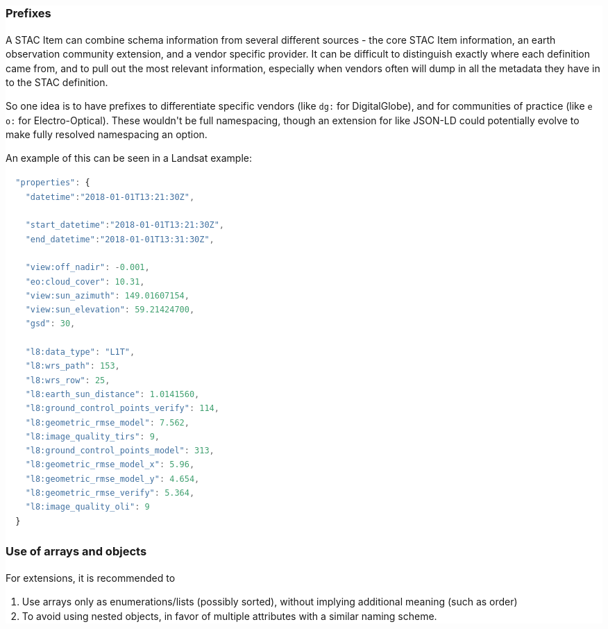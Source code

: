 ### Prefixes

A STAC Item can combine schema information from several different sources - the core STAC Item information,
an earth observation community extension, and a vendor specific provider. It can be difficult to distinguish exactly where each definition
came from, and to pull out the most relevant information, especially when vendors often will dump in all the metadata they have in to the
STAC definition.

So one idea is to have prefixes to differentiate specific vendors (like `dg:` for DigitalGlobe), and for communities of practice
(like `eo:` for Electro-Optical). These wouldn't be full namespacing, though an extension for like JSON-LD could potentially
evolve to make fully resolved namespacing an option.

An example of this can be seen in a Landsat example:

```js
  "properties": {
    "datetime":"2018-01-01T13:21:30Z",

    "start_datetime":"2018-01-01T13:21:30Z",
    "end_datetime":"2018-01-01T13:31:30Z",

    "view:off_nadir": -0.001,
    "eo:cloud_cover": 10.31,
    "view:sun_azimuth": 149.01607154,
    "view:sun_elevation": 59.21424700,
    "gsd": 30,

    "l8:data_type": "L1T",
    "l8:wrs_path": 153,
    "l8:wrs_row": 25,
    "l8:earth_sun_distance": 1.0141560,
    "l8:ground_control_points_verify": 114,
    "l8:geometric_rmse_model": 7.562,
    "l8:image_quality_tirs": 9,
    "l8:ground_control_points_model": 313,
    "l8:geometric_rmse_model_x": 5.96,
    "l8:geometric_rmse_model_y": 4.654,
    "l8:geometric_rmse_verify": 5.364,
    "l8:image_quality_oli": 9
  }
```

### Use of arrays and objects

For extensions, it is recommended to

1. Use arrays only as enumerations/lists (possibly sorted), without implying additional meaning (such as order)
2. To avoid using nested objects, in favor of multiple attributes with a similar naming scheme.
